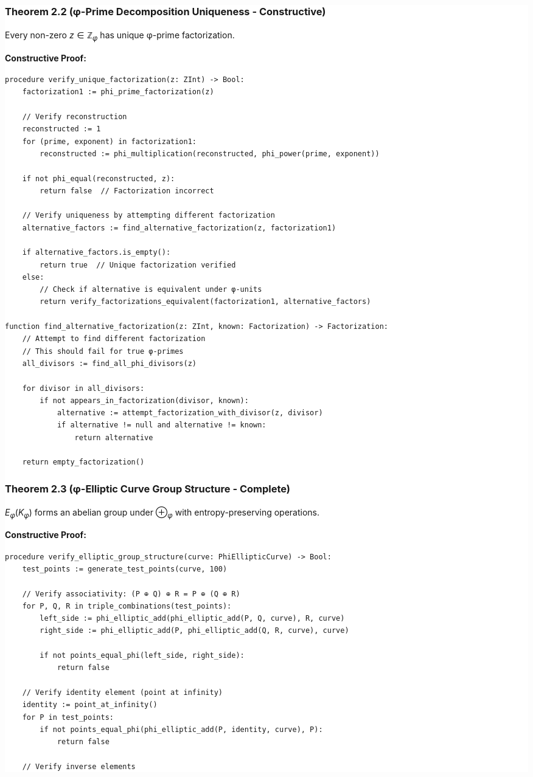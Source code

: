 ### Theorem 2.2 (φ-Prime Decomposition Uniqueness - Constructive)
Every non-zero $z ∈ \mathbb{Z}_φ$ has unique φ-prime factorization.

**Constructive Proof:**
```
procedure verify_unique_factorization(z: ZInt) -> Bool:
    factorization1 := phi_prime_factorization(z)
    
    // Verify reconstruction
    reconstructed := 1
    for (prime, exponent) in factorization1:
        reconstructed := phi_multiplication(reconstructed, phi_power(prime, exponent))
    
    if not phi_equal(reconstructed, z):
        return false  // Factorization incorrect
    
    // Verify uniqueness by attempting different factorization
    alternative_factors := find_alternative_factorization(z, factorization1)
    
    if alternative_factors.is_empty():
        return true  // Unique factorization verified
    else:
        // Check if alternative is equivalent under φ-units
        return verify_factorizations_equivalent(factorization1, alternative_factors)

function find_alternative_factorization(z: ZInt, known: Factorization) -> Factorization:
    // Attempt to find different factorization
    // This should fail for true φ-primes
    all_divisors := find_all_phi_divisors(z)
    
    for divisor in all_divisors:
        if not appears_in_factorization(divisor, known):
            alternative := attempt_factorization_with_divisor(z, divisor)
            if alternative != null and alternative != known:
                return alternative
    
    return empty_factorization()
```

### Theorem 2.3 (φ-Elliptic Curve Group Structure - Complete)
$E_φ(K_φ)$ forms an abelian group under $⊕_φ$ with entropy-preserving operations.

**Constructive Proof:**
```
procedure verify_elliptic_group_structure(curve: PhiEllipticCurve) -> Bool:
    test_points := generate_test_points(curve, 100)
    
    // Verify associativity: (P ⊕ Q) ⊕ R = P ⊕ (Q ⊕ R)
    for P, Q, R in triple_combinations(test_points):
        left_side := phi_elliptic_add(phi_elliptic_add(P, Q, curve), R, curve)
        right_side := phi_elliptic_add(P, phi_elliptic_add(Q, R, curve), curve)
        
        if not points_equal_phi(left_side, right_side):
            return false
    
    // Verify identity element (point at infinity)
    identity := point_at_infinity()
    for P in test_points:
        if not points_equal_phi(phi_elliptic_add(P, identity, curve), P):
            return false
    
    // Verify inverse elements
```